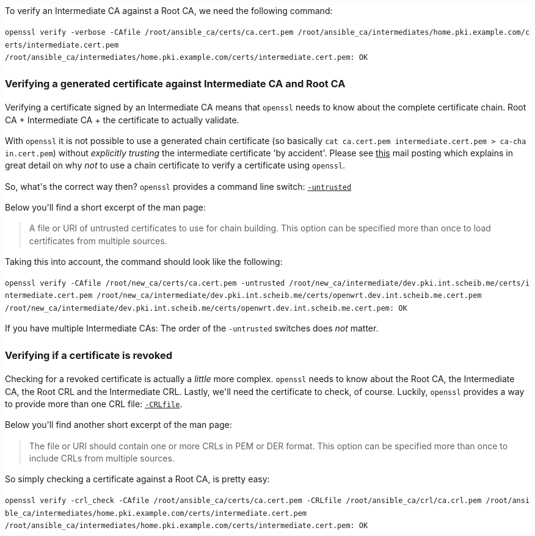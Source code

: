 To verify an Intermediate CA against a Root CA, we need the following command:

```
openssl verify -verbose -CAfile /root/ansible_ca/certs/ca.cert.pem /root/ansible_ca/intermediates/home.pki.example.com/certs/intermediate.cert.pem 
/root/ansible_ca/intermediates/home.pki.example.com/certs/intermediate.cert.pem: OK
```

### Verifying a generated certificate against Intermediate CA and Root CA
 
Verifying a certificate signed by an Intermediate CA means that `openssl` needs to know about the complete certificate chain. Root CA + Intermediate CA + the certificate to
actually validate.

With `openssl` it is not possible to use a generated chain certificate (so basically `cat ca.cert.pem intermediate.cert.pem > ca-chain.cert.pem`) without *explicitly trusting*
the intermediate certificate 'by accident'. Please see [this](https://mail.python.org/pipermail/cryptography-dev/2016-August/000676.html) mail posting which explains in great
detail on why *not* to use a chain certificate to verify a certificate using `openssl`.

So, what's the correct way then? `openssl` provides a command line switch: [`-untrusted`](https://www.openssl.org/docs/man3.0/man1/openssl-verify.html)

Below you'll find a short excerpt of the man page:

> A file or URI of untrusted certificates to use for chain building. This option can be specified more than once to load certificates from multiple sources.

Taking this into account, the command should look like the following:

```
openssl verify -CAfile /root/new_ca/certs/ca.cert.pem -untrusted /root/new_ca/intermediate/dev.pki.int.scheib.me/certs/intermediate.cert.pem /root/new_ca/intermediate/dev.pki.int.scheib.me/certs/openwrt.dev.int.scheib.me.cert.pem
/root/new_ca/intermediate/dev.pki.int.scheib.me/certs/openwrt.dev.int.scheib.me.cert.pem: OK
```

If you have multiple Intermediate CAs: The order of the `-untrusted` switches does *not* matter.


### Verifying if a certificate is revoked

Checking for a revoked certificate is actually a *little* more complex. `openssl` needs to know about the Root CA, the Intermediate CA, the Root CRL and the Intermediate CRL.
Lastly, we'll need the certificate to check, of course. Luckily, `openssl` provides a way to provide more than one CRL file: [`-CRLfile`](https://www.openssl.org/docs/man3.0/man1/openssl-verify.html).

Below you'll find another short excerpt of the man page:

> The file or URI should contain one or more CRLs in PEM or DER format. This option can be specified more than once to include CRLs from multiple sources.

So simply checking a certificate against a Root CA, is pretty easy:

```
openssl verify -crl_check -CAfile /root/ansible_ca/certs/ca.cert.pem -CRLfile /root/ansible_ca/crl/ca.crl.pem /root/ansible_ca/intermediates/home.pki.example.com/certs/intermediate.cert.pem 
/root/ansible_ca/intermediates/home.pki.example.com/certs/intermediate.cert.pem: OK
```
